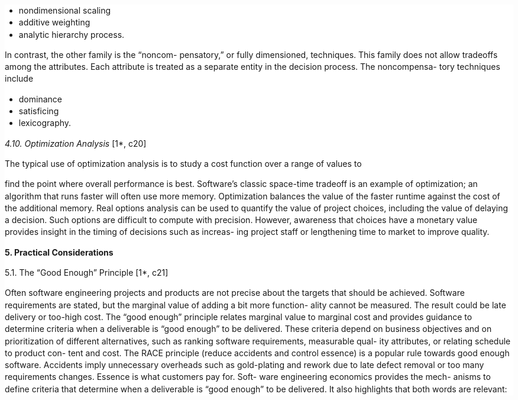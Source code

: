 - nondimensional scaling
- additive weighting
- analytic hierarchy process.

In contrast, the other family is the “noncom-
pensatory,” or fully dimensioned, techniques.
This family does not allow tradeoffs among the
attributes. Each attribute is treated as a separate
entity in the decision process. The noncompensa-
tory techniques include

- dominance
- satisficing
- lexicography.

_4.10. Optimization Analysis_
[1*, c20]

The typical use of optimization analysis is to
study a cost function over a range of values to


find the point where overall performance is best.
Software’s classic space-time tradeoff is an
example of optimization; an algorithm that runs
faster will often use more memory. Optimization
balances the value of the faster runtime against
the cost of the additional memory.
Real options analysis can be used to quantify
the value of project choices, including the value
of delaying a decision. Such options are difficult
to compute with precision. However, awareness
that choices have a monetary value provides
insight in the timing of decisions such as increas-
ing project staff or lengthening time to market to
improve quality.

**5. Practical Considerations**


5.1. The “Good Enough” Principle
[1*, c21]


Often software engineering projects and products
are not precise about the targets that should be
achieved. Software requirements are stated, but
the marginal value of adding a bit more function-
ality cannot be measured. The result could be late
delivery or too-high cost. The “good enough”
principle relates marginal value to marginal cost
and provides guidance to determine criteria when
a deliverable is “good enough” to be delivered.
These criteria depend on business objectives and
on prioritization of different alternatives, such as
ranking software requirements, measurable qual-
ity attributes, or relating schedule to product con-
tent and cost.
The RACE principle (reduce accidents and
control essence) is a popular rule towards good
enough software. Accidents imply unnecessary
overheads such as gold-plating and rework due
to late defect removal or too many requirements
changes. Essence is what customers pay for. Soft-
ware engineering economics provides the mech-
anisms to define criteria that determine when a
deliverable is “good enough” to be delivered.
It also highlights that both words are relevant: